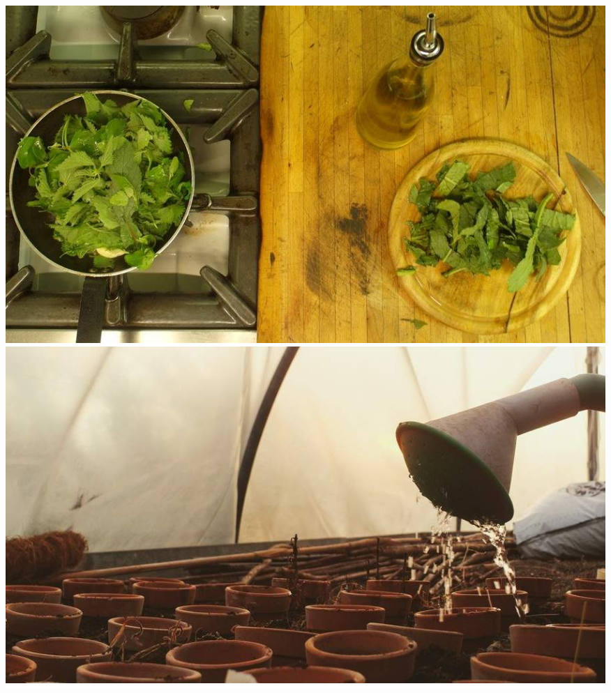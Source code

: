 ![cucinare-raccolto-orto](./photos/cucinare-raccolto-orto.jpg)
![semenzaio](./photos/semenzaio.jpg)
